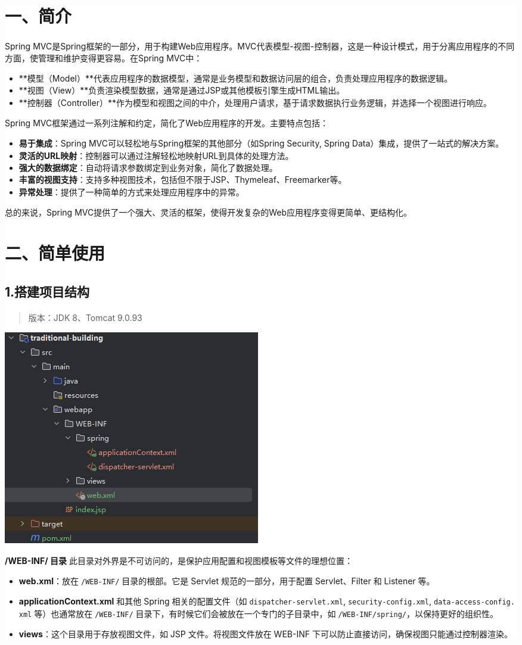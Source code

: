 # 一、简介

Spring MVC是Spring框架的一部分，用于构建Web应用程序。MVC代表模型-视图-控制器，这是一种设计模式，用于分离应用程序的不同方面，使管理和维护变得更容易。在Spring MVC中：

- **模型（Model）**代表应用程序的数据模型，通常是业务模型和数据访问层的组合，负责处理应用程序的数据逻辑。
- **视图（View）**负责渲染模型数据，通常是通过JSP或其他模板引擎生成HTML输出。
- **控制器（Controller）**作为模型和视图之间的中介，处理用户请求，基于请求数据执行业务逻辑，并选择一个视图进行响应。

Spring MVC框架通过一系列注解和约定，简化了Web应用程序的开发。主要特点包括：

- **易于集成**：Spring MVC可以轻松地与Spring框架的其他部分（如Spring Security, Spring Data）集成，提供了一站式的解决方案。
- **灵活的URL映射**：控制器可以通过注解轻松地映射URL到具体的处理方法。
- **强大的数据绑定**：自动将请求参数绑定到业务对象，简化了数据处理。
- **丰富的视图支持**：支持多种视图技术，包括但不限于JSP、Thymeleaf、Freemarker等。
- **异常处理**：提供了一种简单的方式来处理应用程序中的异常。

总的来说，Spring MVC提供了一个强大、灵活的框架，使得开发复杂的Web应用程序变得更简单、更结构化。

# 二、简单使用

## 1.搭建项目结构

> 版本：JDK 8、Tomcat 9.0.93

![image-20240819092211345](./assets/image-20240819092211345.png)

**/WEB-INF/ 目录** 此目录对外界是不可访问的，是保护应用配置和视图模板等文件的理想位置：

- **web.xml**：放在 `/WEB-INF/` 目录的根部。它是 Servlet 规范的一部分，用于配置 Servlet、Filter 和 Listener 等。
- **applicationContext.xml** 和其他 Spring 相关的配置文件（如 `dispatcher-servlet.xml`, `security-config.xml`, `data-access-config.xml` 等）也通常放在 `/WEB-INF/` 目录下，有时候它们会被放在一个专门的子目录中，如 `/WEB-INF/spring/`，以保持更好的组织性。

- **views**：这个目录用于存放视图文件，如 JSP 文件。将视图文件放在 WEB-INF 下可以防止直接访问，确保视图只能通过控制器渲染。
